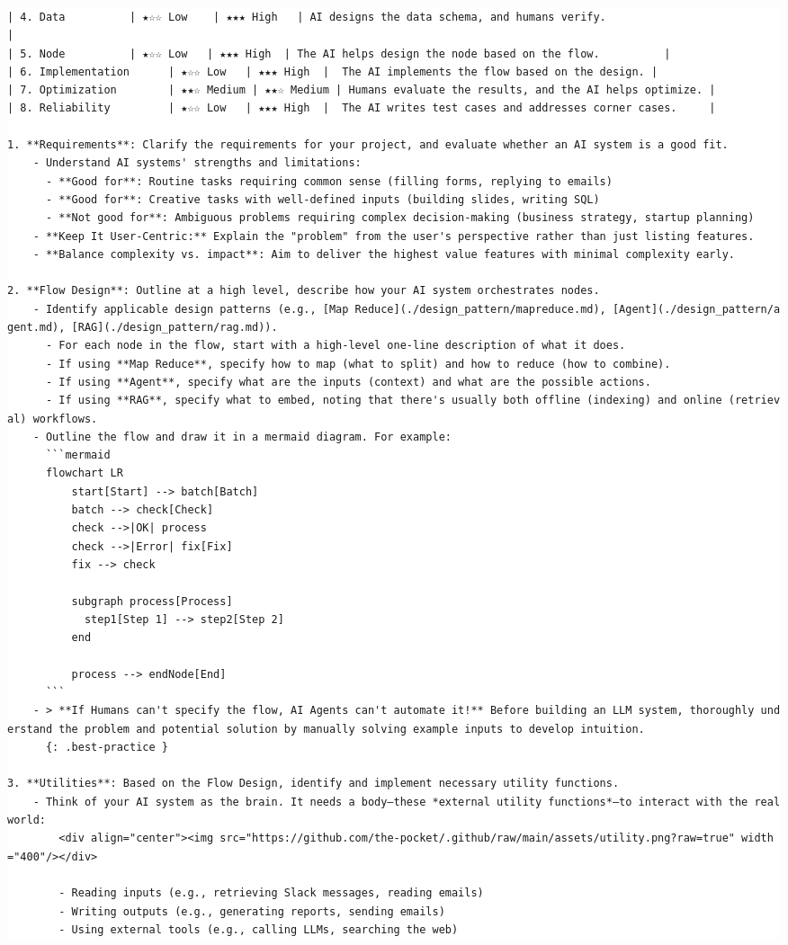 ```text
| 4. Data          | ★☆☆ Low    | ★★★ High   | AI designs the data schema, and humans verify.                            |
| 5. Node          | ★☆☆ Low   | ★★★ High  | The AI helps design the node based on the flow.          |
| 6. Implementation      | ★☆☆ Low   | ★★★ High  |  The AI implements the flow based on the design. |
| 7. Optimization        | ★★☆ Medium | ★★☆ Medium | Humans evaluate the results, and the AI helps optimize. |
| 8. Reliability         | ★☆☆ Low   | ★★★ High  |  The AI writes test cases and addresses corner cases.     |

1. **Requirements**: Clarify the requirements for your project, and evaluate whether an AI system is a good fit. 
    - Understand AI systems' strengths and limitations:
      - **Good for**: Routine tasks requiring common sense (filling forms, replying to emails)
      - **Good for**: Creative tasks with well-defined inputs (building slides, writing SQL)
      - **Not good for**: Ambiguous problems requiring complex decision-making (business strategy, startup planning)
    - **Keep It User-Centric:** Explain the "problem" from the user's perspective rather than just listing features.
    - **Balance complexity vs. impact**: Aim to deliver the highest value features with minimal complexity early.

2. **Flow Design**: Outline at a high level, describe how your AI system orchestrates nodes.
    - Identify applicable design patterns (e.g., [Map Reduce](./design_pattern/mapreduce.md), [Agent](./design_pattern/agent.md), [RAG](./design_pattern/rag.md)).
      - For each node in the flow, start with a high-level one-line description of what it does.
      - If using **Map Reduce**, specify how to map (what to split) and how to reduce (how to combine).
      - If using **Agent**, specify what are the inputs (context) and what are the possible actions.
      - If using **RAG**, specify what to embed, noting that there's usually both offline (indexing) and online (retrieval) workflows.
    - Outline the flow and draw it in a mermaid diagram. For example:
      ```mermaid
      flowchart LR
          start[Start] --> batch[Batch]
          batch --> check[Check]
          check -->|OK| process
          check -->|Error| fix[Fix]
          fix --> check
          
          subgraph process[Process]
            step1[Step 1] --> step2[Step 2]
          end
          
          process --> endNode[End]
      ```
    - > **If Humans can't specify the flow, AI Agents can't automate it!** Before building an LLM system, thoroughly understand the problem and potential solution by manually solving example inputs to develop intuition.  
      {: .best-practice }

3. **Utilities**: Based on the Flow Design, identify and implement necessary utility functions.
    - Think of your AI system as the brain. It needs a body—these *external utility functions*—to interact with the real world:
        <div align="center"><img src="https://github.com/the-pocket/.github/raw/main/assets/utility.png?raw=true" width="400"/></div>

        - Reading inputs (e.g., retrieving Slack messages, reading emails)
        - Writing outputs (e.g., generating reports, sending emails)
        - Using external tools (e.g., calling LLMs, searching the web)
```